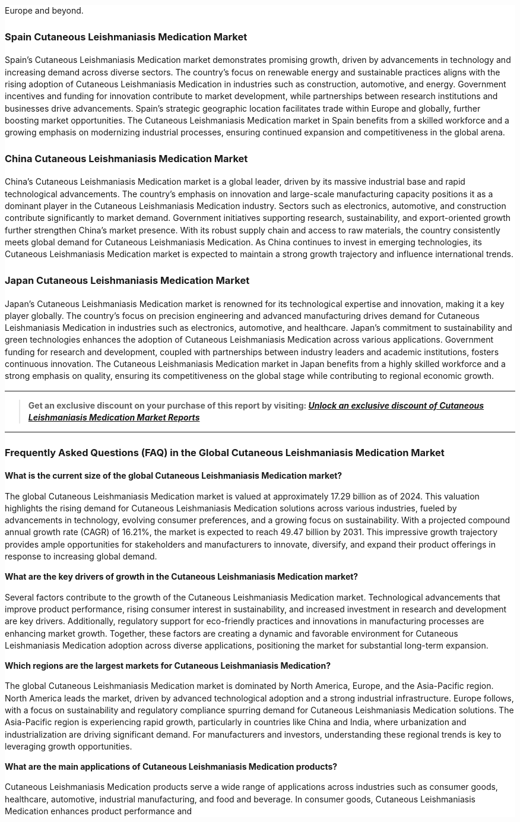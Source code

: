 Europe and beyond.</p><h3>Spain Cutaneous Leishmaniasis Medication Market</h3><p>Spain&rsquo;s Cutaneous Leishmaniasis Medication market demonstrates promising growth, driven by advancements in technology and increasing demand across diverse sectors. The country&rsquo;s focus on renewable energy and sustainable practices aligns with the rising adoption of Cutaneous Leishmaniasis Medication in industries such as construction, automotive, and energy. Government incentives and funding for innovation contribute to market development, while partnerships between research institutions and businesses drive advancements. Spain&rsquo;s strategic geographic location facilitates trade within Europe and globally, further boosting market opportunities. The Cutaneous Leishmaniasis Medication market in Spain benefits from a skilled workforce and a growing emphasis on modernizing industrial processes, ensuring continued expansion and competitiveness in the global arena.</p><h3>China Cutaneous Leishmaniasis Medication Market</h3><p>China&rsquo;s Cutaneous Leishmaniasis Medication market is a global leader, driven by its massive industrial base and rapid technological advancements. The country&rsquo;s emphasis on innovation and large-scale manufacturing capacity positions it as a dominant player in the Cutaneous Leishmaniasis Medication industry. Sectors such as electronics, automotive, and construction contribute significantly to market demand. Government initiatives supporting research, sustainability, and export-oriented growth further strengthen China&rsquo;s market presence. With its robust supply chain and access to raw materials, the country consistently meets global demand for Cutaneous Leishmaniasis Medication. As China continues to invest in emerging technologies, its Cutaneous Leishmaniasis Medication market is expected to maintain a strong growth trajectory and influence international trends.</p><h3>Japan Cutaneous Leishmaniasis Medication Market</h3><p>Japan&rsquo;s Cutaneous Leishmaniasis Medication market is renowned for its technological expertise and innovation, making it a key player globally. The country&rsquo;s focus on precision engineering and advanced manufacturing drives demand for Cutaneous Leishmaniasis Medication in industries such as electronics, automotive, and healthcare. Japan&rsquo;s commitment to sustainability and green technologies enhances the adoption of Cutaneous Leishmaniasis Medication across various applications. Government funding for research and development, coupled with partnerships between industry leaders and academic institutions, fosters continuous innovation. The Cutaneous Leishmaniasis Medication market in Japan benefits from a highly skilled workforce and a strong emphasis on quality, ensuring its competitiveness on the global stage while contributing to regional economic growth.</p><hr /><blockquote><p><strong>Get an exclusive discount on your purchase of this report by visiting: <em><a href="://marketresearchpulse.com/ask-for-discount/122835?utm_source=Github&amp;utm_medium=019">Unlock an exclusive discount of Cutaneous Leishmaniasis Medication Market Reports</a></em>&nbsp;</strong></p></blockquote><hr /><h3>Frequently Asked Questions (FAQ) in the Global Cutaneous Leishmaniasis Medication Market</h3><p><strong>What is the current size of the global Cutaneous Leishmaniasis Medication market?</strong></p><p>The global Cutaneous Leishmaniasis Medication market is valued at approximately 17.29 billion as of 2024. This valuation highlights the rising demand for Cutaneous Leishmaniasis Medication solutions across various industries, fueled by advancements in technology, evolving consumer preferences, and a growing focus on sustainability. With a projected compound annual growth rate (CAGR) of 16.21%, the market is expected to reach 49.47 billion by 2031. This impressive growth trajectory provides ample opportunities for stakeholders and manufacturers to innovate, diversify, and expand their product offerings in response to increasing global demand.</p><p><strong>What are the key drivers of growth in the Cutaneous Leishmaniasis Medication market?</strong></p><p>Several factors contribute to the growth of the Cutaneous Leishmaniasis Medication market. Technological advancements that improve product performance, rising consumer interest in sustainability, and increased investment in research and development are key drivers. Additionally, regulatory support for eco-friendly practices and innovations in manufacturing processes are enhancing market growth. Together, these factors are creating a dynamic and favorable environment for Cutaneous Leishmaniasis Medication adoption across diverse applications, positioning the market for substantial long-term expansion.</p><p><strong>Which regions are the largest markets for Cutaneous Leishmaniasis Medication?</strong></p><p>The global Cutaneous Leishmaniasis Medication market is dominated by North America, Europe, and the Asia-Pacific region. North America leads the market, driven by advanced technological adoption and a strong industrial infrastructure. Europe follows, with a focus on sustainability and regulatory compliance spurring demand for Cutaneous Leishmaniasis Medication solutions. The Asia-Pacific region is experiencing rapid growth, particularly in countries like China and India, where urbanization and industrialization are driving significant demand. For manufacturers and investors, understanding these regional trends is key to leveraging growth opportunities.</p><p><strong>What are the main applications of Cutaneous Leishmaniasis Medication products?</strong></p><p>Cutaneous Leishmaniasis Medication products serve a wide range of applications across industries such as consumer goods, healthcare, automotive, industrial manufacturing, and food and beverage. In consumer goods, Cutaneous Leishmaniasis Medication enhances product performance and